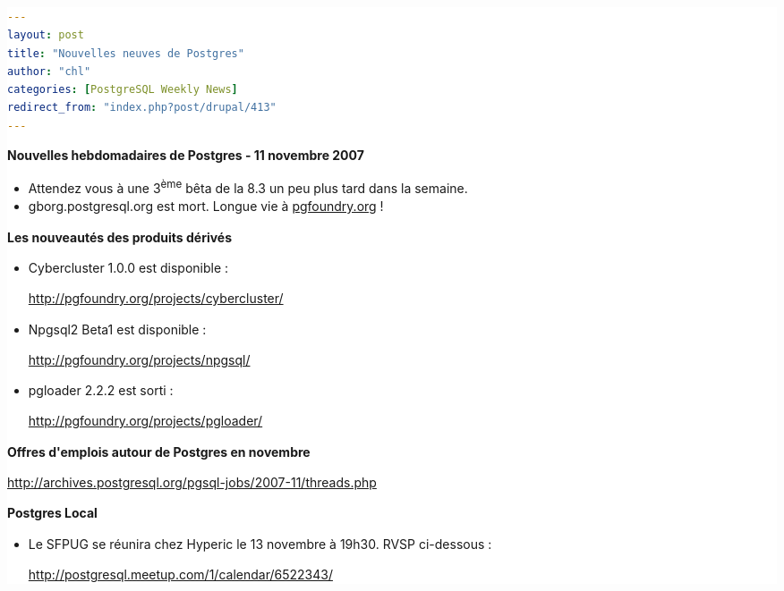 ```yaml
---
layout: post
title: "Nouvelles neuves de Postgres"
author: "chl"
categories: [PostgreSQL Weekly News]
redirect_from: "index.php?post/drupal/413"
---
```



<p><strong>Nouvelles hebdomadaires de Postgres - 11 novembre 2007</strong></p>

<ul>

<li>Attendez vous à une 3<sup>ème</sup> bêta de la 8.3 un peu plus tard dans la semaine.</li>

<li>gborg.postgresql.org est mort. Longue vie à <a target="_blank" href="http://pgfoundry.org/">pgfoundry.org</a>&nbsp;!</li>

</ul>






<p><strong>Les nouveautés des produits dérivés</strong></p>

<ul>

<li>Cybercluster 1.0.0 est disponible&nbsp;:

<a target="_blank" href="http://pgfoundry.org/projects/cybercluster/">http://pgfoundry.org/projects/cybercluster/</a></li>

<li>Npgsql2 Beta1 est disponible&nbsp;:

<a target="_blank" href="http://pgfoundry.org/projects/npgsql/">http://pgfoundry.org/projects/npgsql/</a></li>

<li>pgloader 2.2.2 est sorti&nbsp;:

<a target="_blank" href="http://pgfoundry.org/projects/pgloader/">http://pgfoundry.org/projects/pgloader/</a></li>

</ul>

<p><strong>Offres d'emplois autour de Postgres en novembre</strong></p>

<p><a target="_blank" href="http://archives.postgresql.org/pgsql-jobs/2007-11/threads.php">http://archives.postgresql.org/pgsql-jobs/2007-11/threads.php</a></p>

<p><strong>Postgres Local</strong></p>

<ul>

<li>Le SFPUG se réunira chez Hyperic le 13 novembre à 19h30. RVSP ci-dessous&nbsp;:

<a target="_blank" href="http://postgresql.meetup.com/1/calendar/6522343/">http://postgresql.meetup.com/1/calendar/6522343/</a></li>

</ul>
